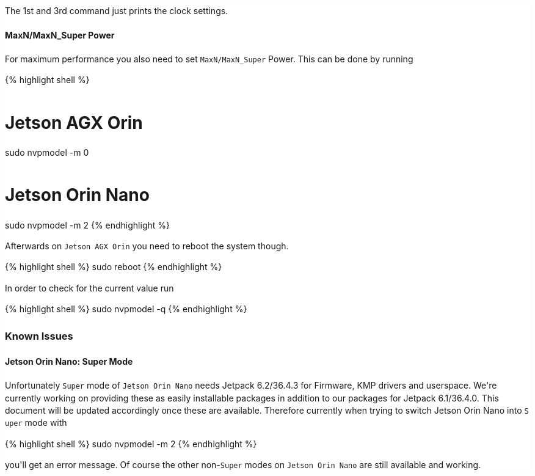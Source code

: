 The 1st and 3rd command just prints the clock settings.


#### MaxN/MaxN_Super Power

For maximum performance you also need to set `MaxN/MaxN_Super` Power. This can be done by running

{% highlight shell %}
# Jetson AGX Orin
sudo nvpmodel -m 0
# Jetson Orin Nano
sudo nvpmodel -m 2
{% endhighlight %}

Afterwards on `Jetson AGX Orin` you need to reboot the system though.

{% highlight shell %}
sudo reboot
{% endhighlight %}

In order to check for the current value run

{% highlight shell %}
sudo nvpmodel -q
{% endhighlight %}

### Known Issues

####  Jetson Orin Nano: Super Mode

Unfortunately `Super` mode of `Jetson Orin Nano` needs Jetpack 6.2/36.4.3 for Firmware, KMP drivers and userspace. We're currently working on providing these as easily installable packages in addition to our packages for Jetpack 6.1/36.4.0. This document will be updated accordingly once these are available. Therefore currently when trying to switch Jetson Orin Nano into `Super` mode with 

{% highlight shell %}
sudo nvpmodel -m 2
{% endhighlight %}

you'll get an error message. Of course the other non-`Super` modes on `Jetson Orin Nano` are still available and working.

[image]: https://www.suse.com/download/sles/
[buildstatus]: https://build.opensuse.org/project/monitor/X11:XOrg
[jetpack6-website-jetson]: https://developer.nvidia.com/embedded/jetson-linux-r3640
[jetpack6-website]: https://developer.nvidia.com/igx-downloads
[driver-pkg-bsp-jetson]: https://developer.nvidia.com/downloads/embedded/l4t/r36_release_v4.0/release/Jetson_Linux_R36.4.0_aarch64.tbz2
[driver-pkg-bsp]: https://developer.nvidia.com/downloads/igx/v1.1/Jetson_Linux_R36.4.1_aarch64.tbz2
[container]: https://catalog.ngc.nvidia.com/orgs/nvidia/containers/l4t-jetpack
[container-toolkit]: https://docs.nvidia.com/datacenter/cloud-native/container-toolkit/latest/install-guide.html
